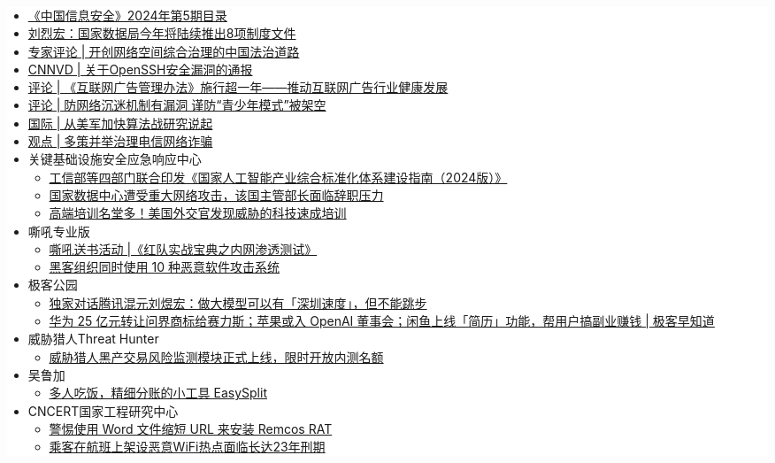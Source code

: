   - [《中国信息安全》2024年第5期目录](https://mp.weixin.qq.com/s?__biz=MzA5MzE5MDAzOA==&mid=2664218035&idx=1&sn=f03d112cd9121851d709a574c24e1211&chksm=8b59bf4abc2e365cffd4ed0115ed0c516426fa2931a145b0c4aa3dfd14b1bca1d6ad37af1418&scene=58&subscene=0#rd)
  - [刘烈宏：国家数据局今年将陆续推出8项制度文件](https://mp.weixin.qq.com/s?__biz=MzA5MzE5MDAzOA==&mid=2664218035&idx=2&sn=9442cacc422b11403aa68fd40b4fc5f8&chksm=8b59bf4abc2e365cf6fa694cfc176b1b34b360d37fdc56d6b521cc968c296a6c6ab1d1c26207&scene=58&subscene=0#rd)
  - [专家评论 | 开创网络空间综合治理的中国法治道路](https://mp.weixin.qq.com/s?__biz=MzA5MzE5MDAzOA==&mid=2664218035&idx=3&sn=10d5ebf3519d51017f6fead7344ee20b&chksm=8b59bf4abc2e365c8b23a74e609fdd503813bd0ecdb6e68c9a5b10a7c54956afe93b1a07b4d4&scene=58&subscene=0#rd)
  - [CNNVD | 关于OpenSSH安全漏洞的通报](https://mp.weixin.qq.com/s?__biz=MzA5MzE5MDAzOA==&mid=2664218035&idx=4&sn=4038cd11a28e9ab52dd6aa740ce6d365&chksm=8b59bf4abc2e365c46b35463b89d852e165bb9d6fedd4a1659ceffedb75219923be85ecd4a74&scene=58&subscene=0#rd)
  - [评论 | 《互联网广告管理办法》施行超一年——推动互联网广告行业健康发展](https://mp.weixin.qq.com/s?__biz=MzA5MzE5MDAzOA==&mid=2664218035&idx=5&sn=f060f43dcd5d6d20b558cce2fbd369ca&chksm=8b59bf4abc2e365cf4fa67997b080727ac5bda668dab6b7bd8294482a5c99946a2129e361e80&scene=58&subscene=0#rd)
  - [评论 | 防网络沉迷机制有漏洞 谨防“青少年模式”被架空](https://mp.weixin.qq.com/s?__biz=MzA5MzE5MDAzOA==&mid=2664218035&idx=6&sn=1448c0207fbc83b6e30fbf9420bcb75d&chksm=8b59bf4abc2e365ccf1ce094bcee24a8dcf4b8bc759813a6684f3c23a3191e6190dc6f6dcf44&scene=58&subscene=0#rd)
  - [国际 | 从美军加快算法战研究说起](https://mp.weixin.qq.com/s?__biz=MzA5MzE5MDAzOA==&mid=2664218035&idx=7&sn=07f2195b99d81946059e15a3c418c646&chksm=8b59bf4abc2e365ce640e8d8ba2587f2382c2f9a2ded3e5f9fcef87c5073457cbf1ed5957fbe&scene=58&subscene=0#rd)
  - [观点 | 多策并举治理电信网络诈骗](https://mp.weixin.qq.com/s?__biz=MzA5MzE5MDAzOA==&mid=2664218035&idx=8&sn=3010a307254a8950d6239607c3f7eded&chksm=8b59bf4abc2e365c0f37ada9a97ee368cb1faf18f5d5cbd02311c21c057fa44a177f892a5381&scene=58&subscene=0#rd)
- 关键基础设施安全应急响应中心
  - [工信部等四部门联合印发《国家人工智能产业综合标准化体系建设指南（2024版）》](https://mp.weixin.qq.com/s?__biz=MzkyMzAwMDEyNg==&mid=2247544720&idx=1&sn=1696a2fd11929534fff546e8c9954674&chksm=c1e9a3c1f69e2ad78358fe2581cfd01155bc8bb512f80bdaf6744c5333143e9366d112fde1f7&scene=58&subscene=0#rd)
  - [国家数据中心遭受重大网络攻击，该国主管部长面临辞职压力](https://mp.weixin.qq.com/s?__biz=MzkyMzAwMDEyNg==&mid=2247544720&idx=2&sn=5d7ff1eb8b6c7c50cd0804446822eca7&chksm=c1e9a3c1f69e2ad7aae363e1cbdea1910e45cf698a2fd9b1406d75e7a5587110bb529eff7e98&scene=58&subscene=0#rd)
  - [高端培训名堂多！美国外交官发现威胁的科技速成培训](https://mp.weixin.qq.com/s?__biz=MzkyMzAwMDEyNg==&mid=2247544720&idx=3&sn=23a8f069001f2514b19a39bbe4960215&chksm=c1e9a3c1f69e2ad7bc505b87b639a814bfb2e68e7579f91741396e153dfb662795831800f8c6&scene=58&subscene=0#rd)
- 嘶吼专业版
  - [嘶吼送书活动 |《红队实战宝典之内网渗透测试》](https://mp.weixin.qq.com/s?__biz=MzI0MDY1MDU4MQ==&mid=2247576051&idx=1&sn=27594768f3dae559a2c0d90c50a9f229&chksm=e91479c9de63f0df52350b1f15dc1737d873fa7f1deba1e4f92c478616c807da42e67138f8d1&scene=58&subscene=0#rd)
  - [黑客组织同时使用 10 种恶意软件攻击系统](https://mp.weixin.qq.com/s?__biz=MzI0MDY1MDU4MQ==&mid=2247576051&idx=2&sn=9f11158aab2e610877cbe6446ab441a8&chksm=e91479c9de63f0df4714b585c782e8731e09a12f4132f9cc361e284aee3b4e27fad8cc5da2f9&scene=58&subscene=0#rd)
- 极客公园
  - [独家对话腾讯混元刘煜宏：做大模型可以有「深圳速度」，但不能跳步](https://mp.weixin.qq.com/s?__biz=MTMwNDMwODQ0MQ==&mid=2653046248&idx=1&sn=0e0a8913be0f6c609e516e70829d84f1&chksm=7e57385e4920b14830928793d53c5ba350e289f6b25339561ce9face1829b72f7dab9018d0b7&scene=58&subscene=0#rd)
  - [华为 25 亿元转让问界商标给赛力斯；苹果或入 OpenAI 董事会；闲鱼上线「简历」功能，帮用户搞副业赚钱 | 极客早知道](https://mp.weixin.qq.com/s?__biz=MTMwNDMwODQ0MQ==&mid=2653046243&idx=1&sn=1c5f90bf6dfd5e4dd13bc5fde465087f&chksm=7e5738554920b143511a47fa667dac71f0a94b7525d899c502419c76cb4cd30976ab598b3022&scene=58&subscene=0#rd)
- 威胁猎人Threat Hunter
  - [威胁猎人黑产交易风险监测模块正式上线，限时开放内测名额](https://mp.weixin.qq.com/s?__biz=MzI3NDY3NDUxNg==&mid=2247497398&idx=1&sn=f2ec7f9065da071bf0067a56e7971807&chksm=eb12d08ddc65599bb3027c6a17b7d720b23fec34ebea9cc951e6942ce262a9aba6ebee718195&scene=58&subscene=0#rd)
- 吴鲁加
  - [多人吃饭，精细分账的小工具 EasySplit](https://mp.weixin.qq.com/s?__biz=Mzg5NDY4ODM1MA==&mid=2247484748&idx=1&sn=bfee7b344e67c3cdea5c2688f6ec9bc9&chksm=c01a887df76d016b212c30fd45f7fcd651865afdc0d2a966570057294900e6050e1d09191793&scene=58&subscene=0#rd)
- CNCERT国家工程研究中心
  - [警惕使用 Word 文件缩短 URL 来安装 Remcos RAT](https://mp.weixin.qq.com/s?__biz=MzUzNDYxOTA1NA==&mid=2247545671&idx=1&sn=0e47d103f31b7ae9b887f13d70a23abd&chksm=fa938586cde40c90fda4b8ff09cf647c1d3df1e19bd8691e18a8bd917ab6c52f1969ec686e19&scene=58&subscene=0#rd)
  - [乘客在航班上架设恶意WiFi热点面临长达23年刑期](https://mp.weixin.qq.com/s?__biz=MzUzNDYxOTA1NA==&mid=2247545671&idx=2&sn=8c4aa4d4c80d4a95c78e536be0ae8835&chksm=fa938586cde40c90c99bec2c53833a8581075cfc991bd8f2b5e8321f83c7ad7af91e7d69d5d3&scene=58&subscene=0#rd)